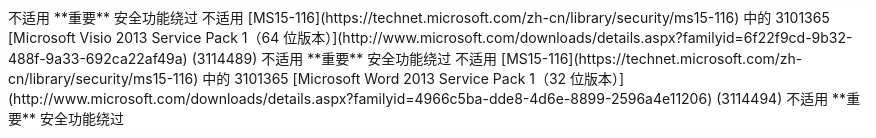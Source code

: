 </td>
<td style="border:1px solid black;">
不适用

</td>
<td style="border:1px solid black;">
**重要**  
安全功能绕过

</td>
<td style="border:1px solid black;">
不适用

</td>
<td style="border:1px solid black;">
[MS15-116](https://technet.microsoft.com/zh-cn/library/security/ms15-116) 中的 3101365

</td>
</tr>
<tr>
<td style="border:1px solid black;">
[Microsoft Visio 2013 Service Pack 1（64 位版本）](http://www.microsoft.com/downloads/details.aspx?familyid=6f22f9cd-9b32-488f-9a33-692ca22af49a)  
(3114489)

</td>
<td style="border:1px solid black;">
不适用

</td>
<td style="border:1px solid black;">
**重要**  
安全功能绕过

</td>
<td style="border:1px solid black;">
不适用

</td>
<td style="border:1px solid black;">
[MS15-116](https://technet.microsoft.com/zh-cn/library/security/ms15-116) 中的 3101365

</td>
</tr>
<tr>
<td style="border:1px solid black;">
[Microsoft Word 2013 Service Pack 1（32 位版本）](http://www.microsoft.com/downloads/details.aspx?familyid=4966c5ba-dde8-4d6e-8899-2596a4e11206)  
(3114494)

</td>
<td style="border:1px solid black;">
不适用

</td>
<td style="border:1px solid black;">
**重要**  
安全功能绕过
